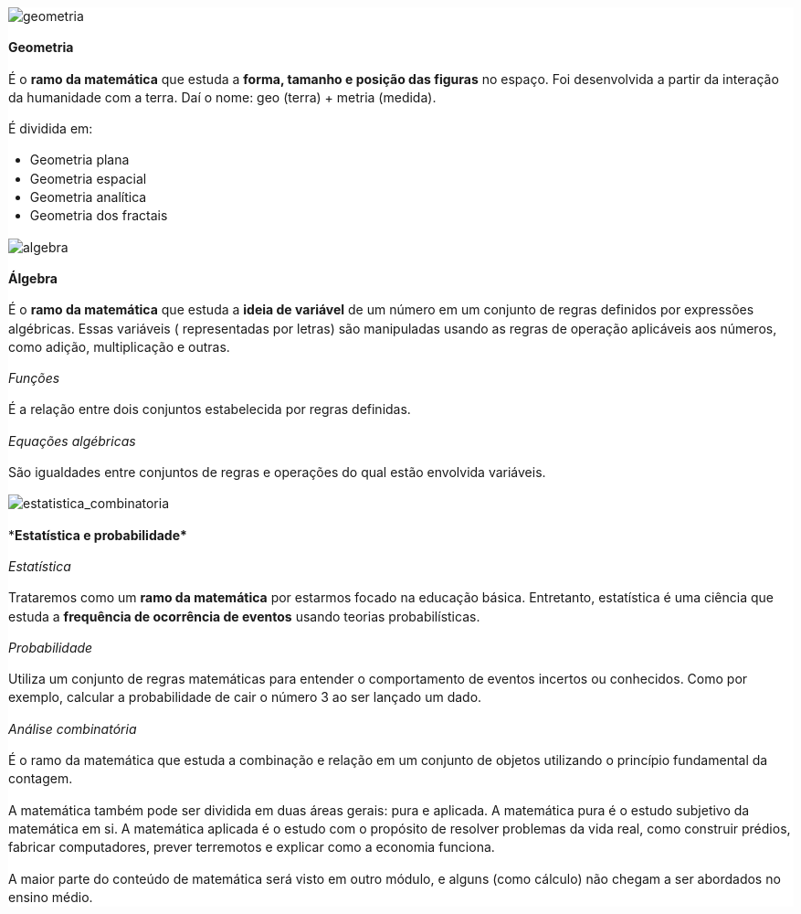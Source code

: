 ![geometria](https://static.planejativo.com/uploads/novas/4d372d4ccb8abb852cc30350423e7e86.jpg)

**Geometria**

É o **ramo da matemática** que estuda a **forma, tamanho e posição das figuras** no espaço. Foi desenvolvida a partir da interação da humanidade com a terra. Daí o nome: geo (terra) + metria (medida).

É dividida em:

- Geometria plana
- Geometria espacial
- Geometria analítica
- Geometria dos fractais

 ![algebra](https://static.planejativo.com/uploads/novas/da5692b8b6eb77fbbb7efaec9cdae07a.jpg)

**Álgebra**

É o **ramo da matemática** que estuda a **ideia de variável** de um número em um conjunto de regras definidos por expressões algébricas. Essas variáveis ( representadas por letras) são manipuladas usando as regras  de operação aplicáveis aos números, como adição, multiplicação e outras.

  *Funções*

É a relação entre dois conjuntos estabelecida por regras definidas.

  *Equações algébricas*

São igualdades entre conjuntos de regras e operações do qual estão envolvida variáveis.

![estatistica_combinatoria](https://static.planejativo.com/uploads/novas/230bae8a6543d2e5caf489a1f81bbae6.jpg)

***Estatística e probabilidade\***

  *Estatística*

Trataremos como um **ramo da matemática** por estarmos focado na educação básica. Entretanto, estatística é uma ciência que estuda a **frequência de ocorrência de eventos** usando teorias probabilísticas.

  *Probabilidade*

Utiliza um conjunto de regras matemáticas para entender o comportamento de eventos incertos ou conhecidos. Como por exemplo, calcular a probabilidade de cair o número 3 ao ser lançado um dado.

  *Análise combinatória*

É o ramo da matemática que estuda a combinação e relação em um conjunto de objetos utilizando o princípio fundamental da contagem.

A matemática também pode ser dividida em duas áreas gerais: pura e aplicada. A matemática pura é o estudo subjetivo da matemática em si. A matemática aplicada é o estudo com o propósito de resolver problemas da vida real, como construir prédios, fabricar computadores, prever terremotos e explicar como a economia funciona.

A maior parte do conteúdo de matemática será visto em outro módulo, e alguns (como cálculo) não chegam a ser abordados no ensino médio.
